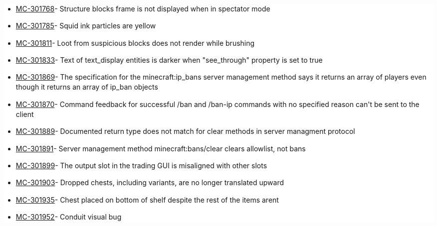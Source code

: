* [MC-301768](https://bugs.mojang.com/browse/MC-MC-301768)- Structure blocks frame is not displayed when in spectator mode

* [MC-301785](https://bugs.mojang.com/browse/MC-MC-301785)- Squid ink particles are yellow

* [MC-301811](https://bugs.mojang.com/browse/MC-MC-301811)- Loot from suspicious blocks does not render while brushing

* [MC-301833](https://bugs.mojang.com/browse/MC-MC-301833)- Text of text_display entities is darker when "see_through" property is set to true

* [MC-301869](https://bugs.mojang.com/browse/MC-MC-301869)- The specification for the minecraft:ip_bans server management method says it returns an array of players even though it returns an array of ip_ban objects

* [MC-301870](https://bugs.mojang.com/browse/MC-MC-301870)- Command feedback for successful /ban and /ban-ip commands with no specified reason can't be sent to the client

* [MC-301889](https://bugs.mojang.com/browse/MC-MC-301889)- Documented return type does not match for clear methods in server managment protocol

* [MC-301891](https://bugs.mojang.com/browse/MC-MC-301891)- Server management method minecraft:bans/clear clears allowlist, not bans

* [MC-301899](https://bugs.mojang.com/browse/MC-MC-301899)- The output slot in the trading GUI is misaligned with other slots

* [MC-301903](https://bugs.mojang.com/browse/MC-MC-301903)- Dropped chests, including variants, are no longer translated upward

* [MC-301935](https://bugs.mojang.com/browse/MC-MC-301935)- Chest placed on bottom of shelf despite the rest of the items arent

* [MC-301952](https://bugs.mojang.com/browse/MC-MC-301952)- Conduit visual bug
